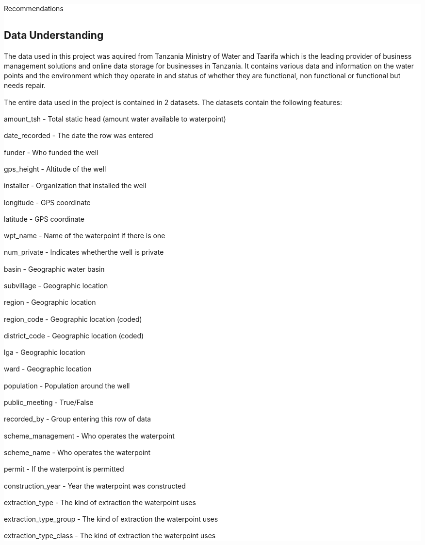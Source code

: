 Recommendations

## Data Understanding
The data used in this project was aquired from Tanzania Ministry of Water and Taarifa which is the leading provider of business management solutions and online data storage for businesses in Tanzania. It contains various data and information on the water points and the environment which they operate in and status of whether they are functional, non functional or functional but needs repair.

The entire data used in the project is contained in 2 datasets. The datasets contain the following features:

amount_tsh - Total static head (amount water available to waterpoint)

date_recorded - The date the row was entered

funder - Who funded the well

gps_height - Altitude of the well

installer - Organization that installed the well

longitude - GPS coordinate

latitude - GPS coordinate

wpt_name - Name of the waterpoint if there is one

num_private - Indicates whetherthe well is private

basin - Geographic water basin

subvillage - Geographic location

region - Geographic location

region_code - Geographic location (coded)

district_code - Geographic location (coded)

lga - Geographic location

ward - Geographic location

population - Population around the well

public_meeting - True/False

recorded_by - Group entering this row of data

scheme_management - Who operates the waterpoint

scheme_name - Who operates the waterpoint

permit - If the waterpoint is permitted

construction_year - Year the waterpoint was constructed

extraction_type - The kind of extraction the waterpoint uses

extraction_type_group - The kind of extraction the waterpoint uses

extraction_type_class - The kind of extraction the waterpoint uses
